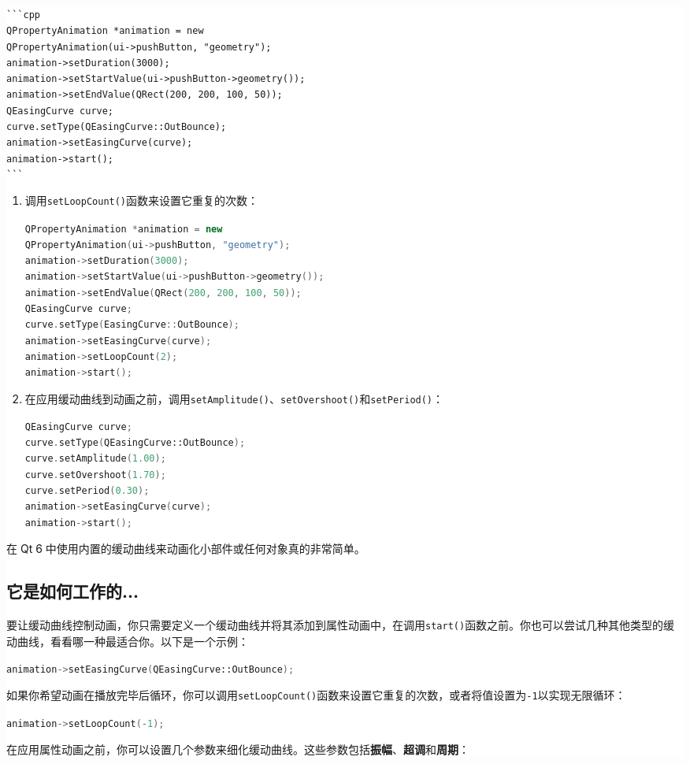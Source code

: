     ```cpp
    QPropertyAnimation *animation = new
    QPropertyAnimation(ui->pushButton, "geometry");
    animation->setDuration(3000);
    animation->setStartValue(ui->pushButton->geometry());
    animation->setEndValue(QRect(200, 200, 100, 50));
    QEasingCurve curve;
    curve.setType(QEasingCurve::OutBounce);
    animation->setEasingCurve(curve);
    animation->start();
    ```

1.  调用`setLoopCount()`函数来设置它重复的次数：

    ```cpp
    QPropertyAnimation *animation = new
    QPropertyAnimation(ui->pushButton, "geometry");
    animation->setDuration(3000);
    animation->setStartValue(ui->pushButton->geometry());
    animation->setEndValue(QRect(200, 200, 100, 50));
    QEasingCurve curve;
    curve.setType(EasingCurve::OutBounce);
    animation->setEasingCurve(curve);
    animation->setLoopCount(2);
    animation->start();
    ```

1.  在应用缓动曲线到动画之前，调用`setAmplitude()`、`setOvershoot()`和`setPeriod()`：

    ```cpp
    QEasingCurve curve;
    curve.setType(QEasingCurve::OutBounce);
    curve.setAmplitude(1.00);
    curve.setOvershoot(1.70);
    curve.setPeriod(0.30);
    animation->setEasingCurve(curve);
    animation->start();
    ```

在 Qt 6 中使用内置的缓动曲线来动画化小部件或任何对象真的非常简单。

## 它是如何工作的...

要让缓动曲线控制动画，你只需要定义一个缓动曲线并将其添加到属性动画中，在调用`start()`函数之前。你也可以尝试几种其他类型的缓动曲线，看看哪一种最适合你。以下是一个示例：

```cpp
animation->setEasingCurve(QEasingCurve::OutBounce);
```

如果你希望动画在播放完毕后循环，你可以调用`setLoopCount()`函数来设置它重复的次数，或者将值设置为`-1`以实现无限循环：

```cpp
animation->setLoopCount(-1);
```

在应用属性动画之前，你可以设置几个参数来细化缓动曲线。这些参数包括**振幅**、**超调**和**周期**：
